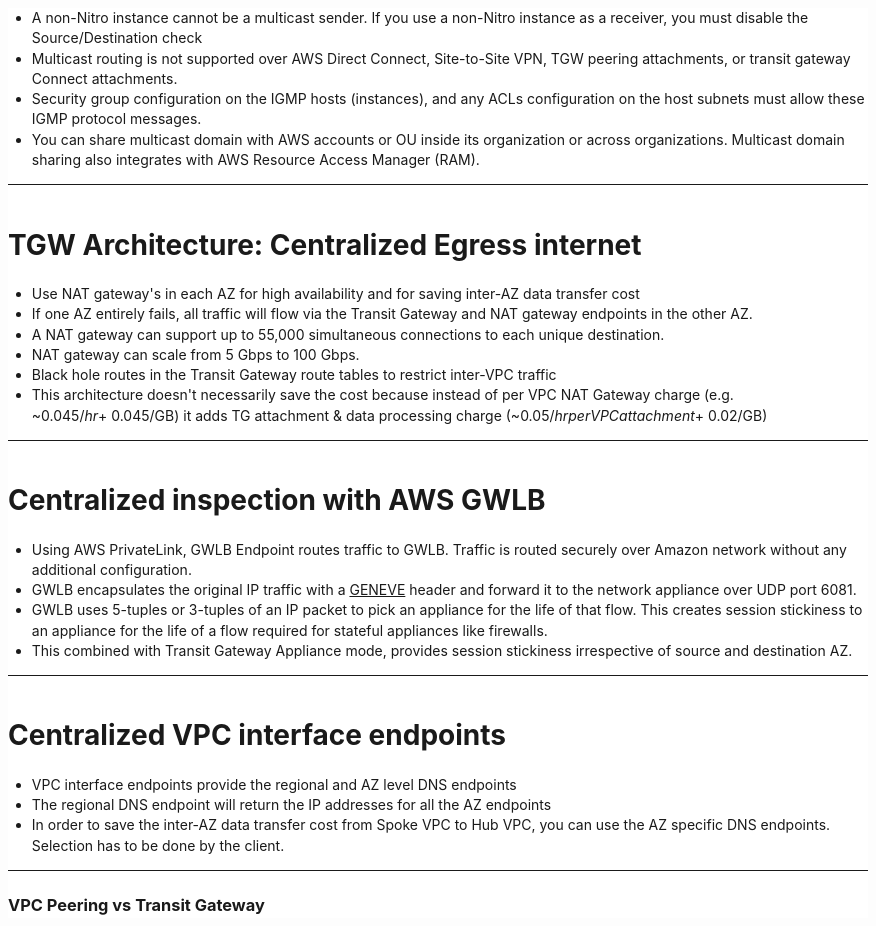 - A non-Nitro instance cannot be a multicast sender. If you use a non-Nitro instance as a receiver, you must disable the Source/Destination check
- Multicast routing is not supported over AWS Direct Connect, Site-to-Site VPN, TGW peering attachments, or transit gateway Connect attachments.
- Security group configuration on the IGMP hosts (instances), and any ACLs configuration on the host subnets must allow these IGMP protocol messages.
- You can share multicast domain with AWS accounts or OU inside its organization or across organizations. Multicast domain sharing also integrates with AWS Resource Access Manager (RAM).

---

# TGW Architecture: Centralized Egress internet

- Use NAT gateway's in each AZ for high availability and for saving inter-AZ data transfer cost
- If one AZ entirely fails, all traffic will flow via the Transit Gateway and NAT gateway endpoints in the other AZ.
- A NAT gateway can support up to 55,000 simultaneous connections to each unique destination.
- NAT gateway can scale from 5 Gbps to 100 Gbps.
- Black hole routes in the Transit Gateway route tables to restrict inter-VPC traffic
- This architecture doesn't necessarily save the cost because instead of per VPC NAT Gateway charge (e.g. ~$0.045/hr + ~$0.045/GB) it adds TG attachment & data processing charge (~$0.05/hr per VPC attachment + ~$0.02/GB)

---

# Centralized inspection with AWS GWLB

- Using AWS PrivateLink, GWLB Endpoint routes traffic to GWLB. Traffic is routed securely over Amazon network without any additional configuration.
- GWLB encapsulates the original IP traffic with a <u>GENEVE</u> header and forward it to the network appliance over UDP port 6081.
- GWLB uses 5-tuples or 3-tuples of an IP packet to pick an appliance for the life of that flow. This creates session stickiness to an appliance for the life of a flow required for stateful appliances like firewalls.
- This combined with Transit Gateway Appliance mode, provides session stickiness irrespective of source and destination AZ.

---

# Centralized VPC interface endpoints

- VPC interface endpoints provide the regional and AZ level DNS endpoints
- The regional DNS endpoint will return the IP addresses for all the AZ endpoints
- In order to save the inter-AZ data transfer cost from Spoke VPC to Hub VPC, you can use the AZ specific DNS endpoints. Selection has to be done by the client.

---

### **VPC Peering vs Transit Gateway**
